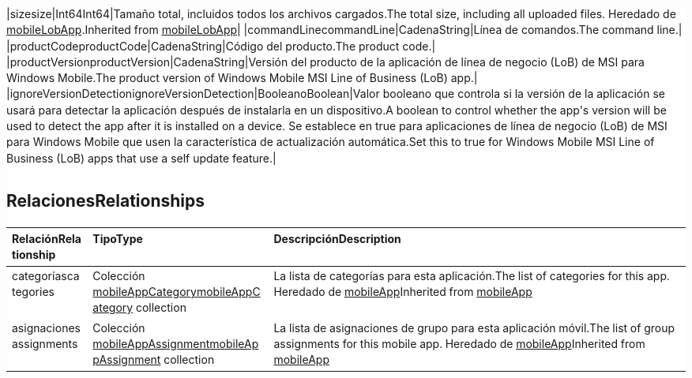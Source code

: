 |<span data-ttu-id="ef1a6-193">size</span><span class="sxs-lookup"><span data-stu-id="ef1a6-193">size</span></span>|<span data-ttu-id="ef1a6-194">Int64</span><span class="sxs-lookup"><span data-stu-id="ef1a6-194">Int64</span></span>|<span data-ttu-id="ef1a6-195">Tamaño total, incluidos todos los archivos cargados.</span><span class="sxs-lookup"><span data-stu-id="ef1a6-195">The total size, including all uploaded files.</span></span> <span data-ttu-id="ef1a6-196">Heredado de [mobileLobApp](../resources/intune_apps_mobilelobapp.md).</span><span class="sxs-lookup"><span data-stu-id="ef1a6-196">Inherited from [mobileLobApp](../resources/intune_apps_mobilelobapp.md)</span></span>|
|<span data-ttu-id="ef1a6-197">commandLine</span><span class="sxs-lookup"><span data-stu-id="ef1a6-197">commandLine</span></span>|<span data-ttu-id="ef1a6-198">Cadena</span><span class="sxs-lookup"><span data-stu-id="ef1a6-198">String</span></span>|<span data-ttu-id="ef1a6-199">Línea de comandos.</span><span class="sxs-lookup"><span data-stu-id="ef1a6-199">The command line.</span></span>|
|<span data-ttu-id="ef1a6-200">productCode</span><span class="sxs-lookup"><span data-stu-id="ef1a6-200">productCode</span></span>|<span data-ttu-id="ef1a6-201">Cadena</span><span class="sxs-lookup"><span data-stu-id="ef1a6-201">String</span></span>|<span data-ttu-id="ef1a6-202">Código del producto.</span><span class="sxs-lookup"><span data-stu-id="ef1a6-202">The product code.</span></span>|
|<span data-ttu-id="ef1a6-203">productVersion</span><span class="sxs-lookup"><span data-stu-id="ef1a6-203">productVersion</span></span>|<span data-ttu-id="ef1a6-204">Cadena</span><span class="sxs-lookup"><span data-stu-id="ef1a6-204">String</span></span>|<span data-ttu-id="ef1a6-205">Versión del producto de la aplicación de línea de negocio (LoB) de MSI para Windows Mobile.</span><span class="sxs-lookup"><span data-stu-id="ef1a6-205">The product version of Windows Mobile MSI Line of Business (LoB) app.</span></span>|
|<span data-ttu-id="ef1a6-206">ignoreVersionDetection</span><span class="sxs-lookup"><span data-stu-id="ef1a6-206">ignoreVersionDetection</span></span>|<span data-ttu-id="ef1a6-207">Booleano</span><span class="sxs-lookup"><span data-stu-id="ef1a6-207">Boolean</span></span>|<span data-ttu-id="ef1a6-208">Valor booleano que controla si la versión de la aplicación se usará para detectar la aplicación después de instalarla en un dispositivo.</span><span class="sxs-lookup"><span data-stu-id="ef1a6-208">A boolean to control whether the app's version will be used to detect the app after it is installed on a device.</span></span> <span data-ttu-id="ef1a6-209">Se establece en true para aplicaciones de línea de negocio (LoB) de MSI para Windows Mobile que usen la característica de actualización automática.</span><span class="sxs-lookup"><span data-stu-id="ef1a6-209">Set this to true for Windows Mobile MSI Line of Business (LoB) apps that use a self update feature.</span></span>|

## <a name="relationships"></a><span data-ttu-id="ef1a6-210">Relaciones</span><span class="sxs-lookup"><span data-stu-id="ef1a6-210">Relationships</span></span>
|<span data-ttu-id="ef1a6-211">Relación</span><span class="sxs-lookup"><span data-stu-id="ef1a6-211">Relationship</span></span>|<span data-ttu-id="ef1a6-212">Tipo</span><span class="sxs-lookup"><span data-stu-id="ef1a6-212">Type</span></span>|<span data-ttu-id="ef1a6-213">Descripción</span><span class="sxs-lookup"><span data-stu-id="ef1a6-213">Description</span></span>|
|:---|:---|:---|
|<span data-ttu-id="ef1a6-214">categorías</span><span class="sxs-lookup"><span data-stu-id="ef1a6-214">categories</span></span>|<span data-ttu-id="ef1a6-215">Colección [mobileAppCategory](../resources/intune_apps_mobileappcategory.md)</span><span class="sxs-lookup"><span data-stu-id="ef1a6-215">[mobileAppCategory](../resources/intune_apps_mobileappcategory.md) collection</span></span>|<span data-ttu-id="ef1a6-216">La lista de categorías para esta aplicación.</span><span class="sxs-lookup"><span data-stu-id="ef1a6-216">The list of categories for this app.</span></span> <span data-ttu-id="ef1a6-217">Heredado de [mobileApp](../resources/intune_apps_mobileapp.md)</span><span class="sxs-lookup"><span data-stu-id="ef1a6-217">Inherited from [mobileApp](../resources/intune_apps_mobileapp.md)</span></span>|
|<span data-ttu-id="ef1a6-218">asignaciones</span><span class="sxs-lookup"><span data-stu-id="ef1a6-218">assignments</span></span>|<span data-ttu-id="ef1a6-219">Colección [mobileAppAssignment](../resources/intune_apps_mobileappassignment.md)</span><span class="sxs-lookup"><span data-stu-id="ef1a6-219">[mobileAppAssignment](../resources/intune_apps_mobileappassignment.md) collection</span></span>|<span data-ttu-id="ef1a6-220">La lista de asignaciones de grupo para esta aplicación móvil.</span><span class="sxs-lookup"><span data-stu-id="ef1a6-220">The list of group assignments for this mobile app.</span></span> <span data-ttu-id="ef1a6-221">Heredado de [mobileApp](../resources/intune_apps_mobileapp.md)</span><span class="sxs-lookup"><span data-stu-id="ef1a6-221">Inherited from [mobileApp](../resources/intune_apps_mobileapp.md)</span></span>|